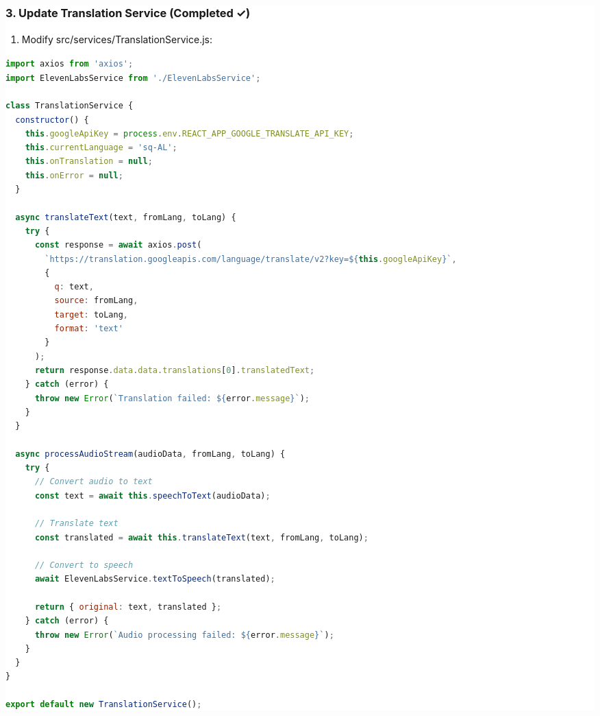 ### 3. Update Translation Service (Completed ✓)
1. Modify src/services/TranslationService.js:
```javascript
import axios from 'axios';
import ElevenLabsService from './ElevenLabsService';

class TranslationService {
  constructor() {
    this.googleApiKey = process.env.REACT_APP_GOOGLE_TRANSLATE_API_KEY;
    this.currentLanguage = 'sq-AL';
    this.onTranslation = null;
    this.onError = null;
  }

  async translateText(text, fromLang, toLang) {
    try {
      const response = await axios.post(
        `https://translation.googleapis.com/language/translate/v2?key=${this.googleApiKey}`,
        {
          q: text,
          source: fromLang,
          target: toLang,
          format: 'text'
        }
      );
      return response.data.data.translations[0].translatedText;
    } catch (error) {
      throw new Error(`Translation failed: ${error.message}`);
    }
  }

  async processAudioStream(audioData, fromLang, toLang) {
    try {
      // Convert audio to text
      const text = await this.speechToText(audioData);
      
      // Translate text
      const translated = await this.translateText(text, fromLang, toLang);
      
      // Convert to speech
      await ElevenLabsService.textToSpeech(translated);
      
      return { original: text, translated };
    } catch (error) {
      throw new Error(`Audio processing failed: ${error.message}`);
    }
  }
}

export default new TranslationService();
```
